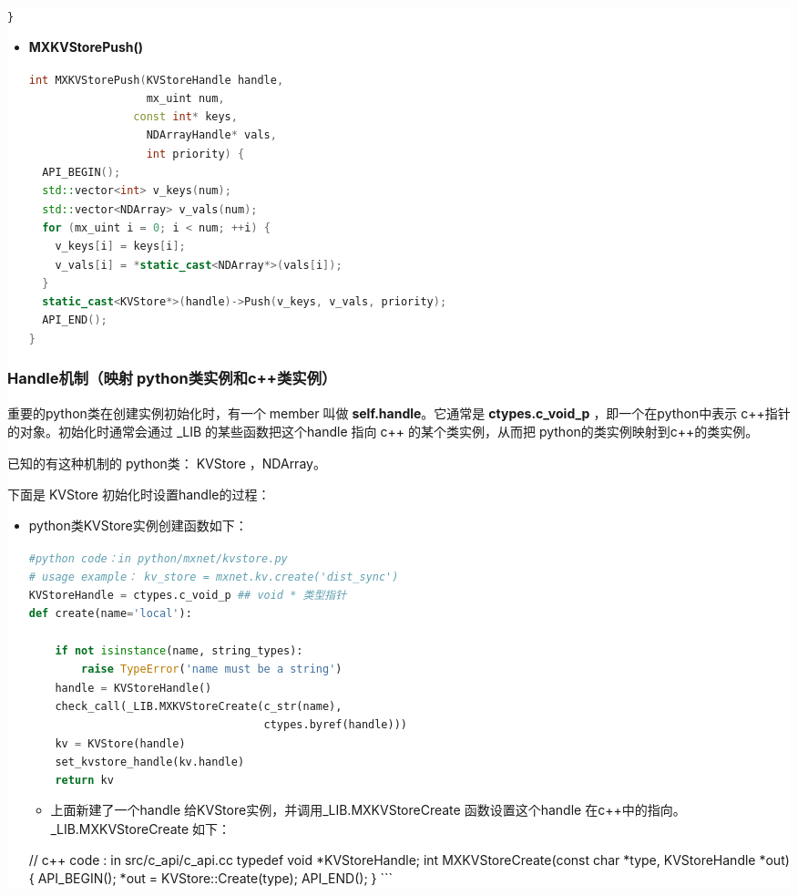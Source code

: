   ```python
  }
  ```

  

- **MXKVStorePush()**

  ```c++
  int MXKVStorePush(KVStoreHandle handle,
                    mx_uint num,
                  const int* keys,
                    NDArrayHandle* vals,
                    int priority) {
    API_BEGIN();
    std::vector<int> v_keys(num);
    std::vector<NDArray> v_vals(num);
    for (mx_uint i = 0; i < num; ++i) {
      v_keys[i] = keys[i];
      v_vals[i] = *static_cast<NDArray*>(vals[i]);
    }
    static_cast<KVStore*>(handle)->Push(v_keys, v_vals, priority);
    API_END();
  }
  ```

### Handle机制（映射 python类实例和c++类实例）

重要的python类在创建实例初始化时，有一个 member 叫做 **self.handle**。它通常是 **ctypes.c_void_p** ，即一个在python中表示 c++指针的对象。初始化时通常会通过 _LIB 的某些函数把这个handle 指向 c++ 的某个类实例，从而把 python的类实例映射到c++的类实例。

已知的有这种机制的 python类： KVStore ，NDArray。

下面是 KVStore 初始化时设置handle的过程：

- python类KVStore实例创建函数如下：

  ```python
  #python code：in python/mxnet/kvstore.py
  # usage example： kv_store = mxnet.kv.create('dist_sync')
  KVStoreHandle = ctypes.c_void_p ## void * 类型指针
  def create(name='local'):
  
      if not isinstance(name, string_types):
          raise TypeError('name must be a string')
      handle = KVStoreHandle()
      check_call(_LIB.MXKVStoreCreate(c_str(name),
                                      ctypes.byref(handle)))
      kv = KVStore(handle)
      set_kvstore_handle(kv.handle)
      return kv
  ```
  
  - 上面新建了一个handle 给KVStore实例，并调用\_LIB.MXKVStoreCreate 函数设置这个handle 在c++中的指向。\_LIB.MXKVStoreCreate 如下：
  	```c++
  // c++ code : in src/c_api/c_api.cc
  typedef void *KVStoreHandle;
    int MXKVStoreCreate(const char *type,
                      KVStoreHandle *out) {
    API_BEGIN();
    *out = KVStore::Create(type);
  API_END();
  	}
		```
  